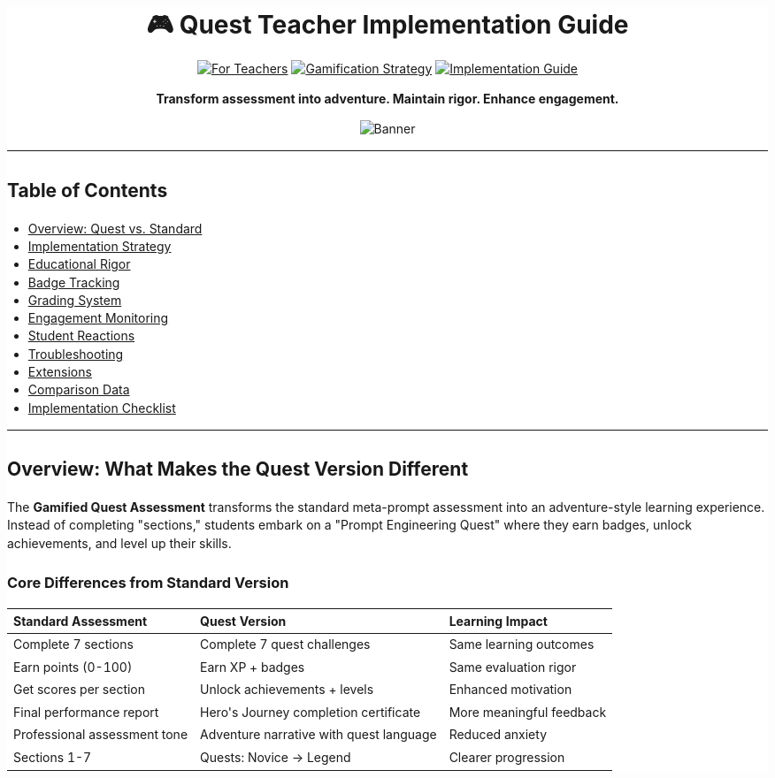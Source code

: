 <div align="center">

# 🎮 Quest Teacher Implementation Guide

[![For Teachers](https://img.shields.io/badge/For_Teachers-FF6B6B?style=for-the-badge&logo=education&logoColor=white)](https://github.com)
[![Gamification Strategy](https://img.shields.io/badge/Gamification_Strategy-4ECDC4?style=for-the-badge&logo=gamepad&logoColor=white)](https://github.com)
[![Implementation Guide](https://img.shields.io/badge/Implementation_Guide-95E1D3?style=for-the-badge&logo=book&logoColor=white)](https://github.com)

**Transform assessment into adventure. Maintain rigor. Enhance engagement.**

![Banner](https://user-images.githubusercontent.com/1/game-based-learning-banner.gif)

</div>

---

## Table of Contents

- [Overview: Quest vs. Standard](#overview-what-makes-the-quest-version-different)
- [Implementation Strategy](#when-to-use-gamified-vs-standard)
- [Educational Rigor](#educational-rigor-maintained-fun-without-compromise)
- [Badge Tracking](#achievement-badge-tracking-verifying-student-progress)
- [Grading System](#grading-the-gamified-version-same-rubrics-apply)
- [Engagement Monitoring](#student-engagement-indicators-what-to-look-for)
- [Student Reactions](#common-student-reactions-what-teachers-report)
- [Troubleshooting](#troubleshooting-students-rushing-for-badges-vs-learning)
- [Extensions](#extension-activities-post-quest-challenges-for-high-performers)
- [Comparison Data](#comparison-data-standard-vs-gamified-completion-rates-and-scores)
- [Implementation Checklist](#implementation-checklist)

---

## Overview: What Makes the Quest Version Different

The **Gamified Quest Assessment** transforms the standard meta-prompt assessment into an adventure-style learning experience. Instead of completing "sections," students embark on a "Prompt Engineering Quest" where they earn badges, unlock achievements, and level up their skills.

### Core Differences from Standard Version

| **Standard Assessment** | **Quest Version** | **Learning Impact** |
|:---|:---|:---|
| Complete 7 sections | Complete 7 quest challenges | Same learning outcomes |
| Earn points (0-100) | Earn XP + badges | Same evaluation rigor |
| Get scores per section | Unlock achievements + levels | Enhanced motivation |
| Final performance report | Hero's Journey completion certificate | More meaningful feedback |
| Professional assessment tone | Adventure narrative with quest language | Reduced anxiety |
| Sections 1-7 | Quests: Novice → Legend | Clearer progression |
